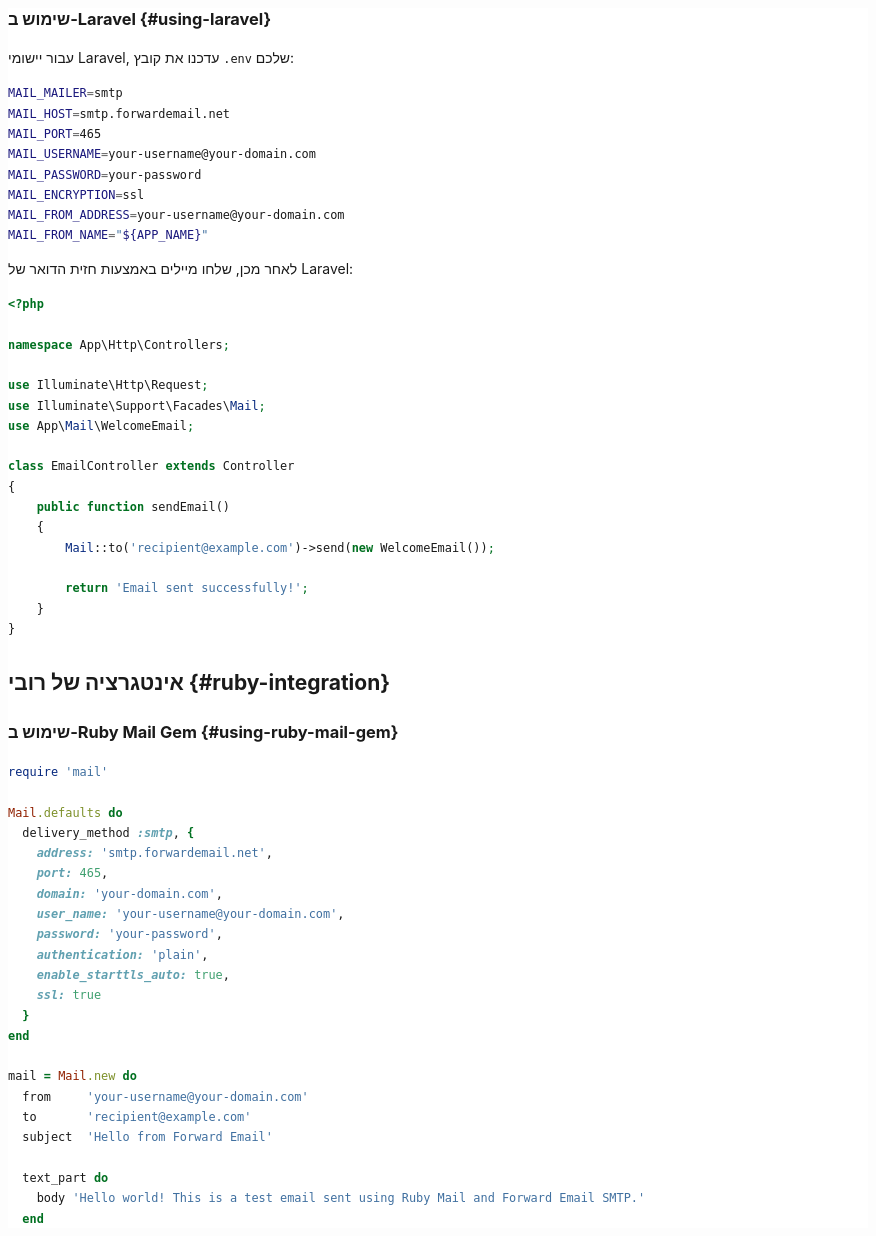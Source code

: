 ### שימוש ב-Laravel {#using-laravel}

עבור יישומי Laravel, עדכנו את קובץ `.env` שלכם:

```sh
MAIL_MAILER=smtp
MAIL_HOST=smtp.forwardemail.net
MAIL_PORT=465
MAIL_USERNAME=your-username@your-domain.com
MAIL_PASSWORD=your-password
MAIL_ENCRYPTION=ssl
MAIL_FROM_ADDRESS=your-username@your-domain.com
MAIL_FROM_NAME="${APP_NAME}"
```

לאחר מכן, שלחו מיילים באמצעות חזית הדואר של Laravel:

```php
<?php

namespace App\Http\Controllers;

use Illuminate\Http\Request;
use Illuminate\Support\Facades\Mail;
use App\Mail\WelcomeEmail;

class EmailController extends Controller
{
    public function sendEmail()
    {
        Mail::to('recipient@example.com')->send(new WelcomeEmail());

        return 'Email sent successfully!';
    }
}
```

## אינטגרציה של רובי {#ruby-integration}

### שימוש ב-Ruby Mail Gem {#using-ruby-mail-gem}

```ruby
require 'mail'

Mail.defaults do
  delivery_method :smtp, {
    address: 'smtp.forwardemail.net',
    port: 465,
    domain: 'your-domain.com',
    user_name: 'your-username@your-domain.com',
    password: 'your-password',
    authentication: 'plain',
    enable_starttls_auto: true,
    ssl: true
  }
end

mail = Mail.new do
  from     'your-username@your-domain.com'
  to       'recipient@example.com'
  subject  'Hello from Forward Email'

  text_part do
    body 'Hello world! This is a test email sent using Ruby Mail and Forward Email SMTP.'
  end
```